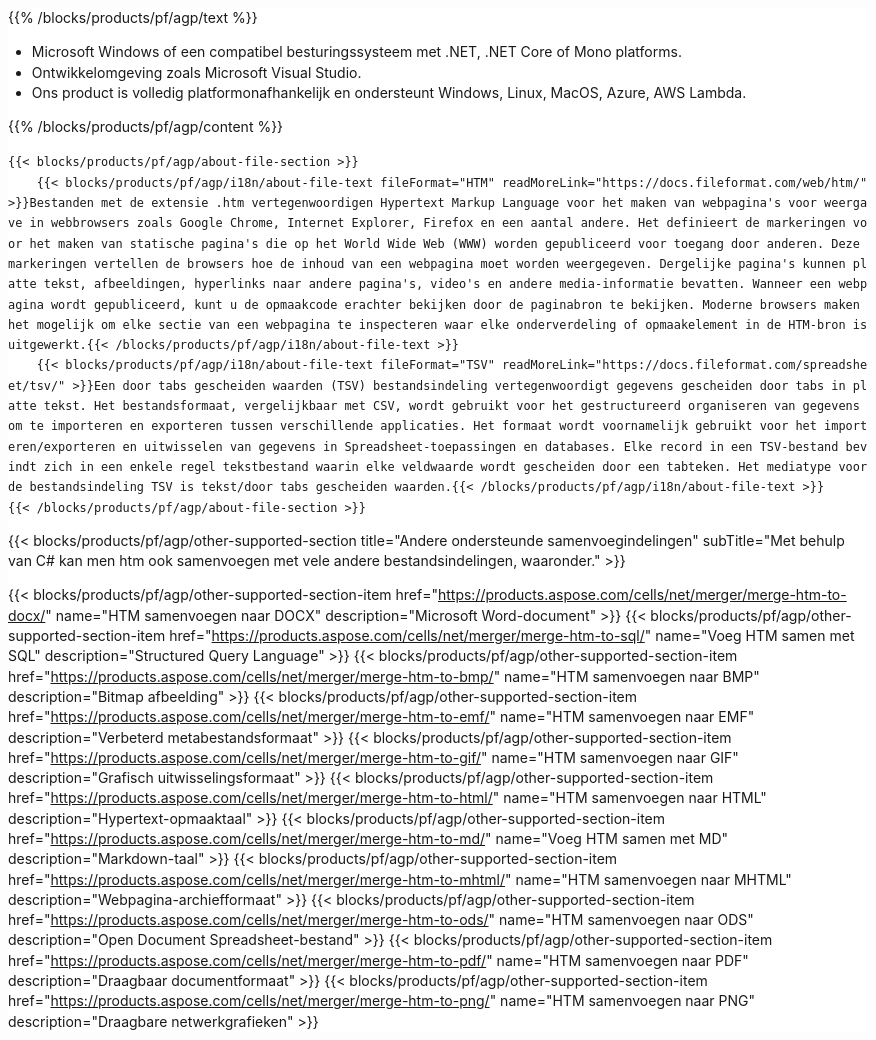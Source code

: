 {{% /blocks/products/pf/agp/text %}}

-  Microsoft Windows of een compatibel besturingssysteem met .NET, .NET Core of Mono platforms.
-  Ontwikkelomgeving zoals Microsoft Visual Studio.
-  Ons product is volledig platformonafhankelijk en ondersteunt Windows, Linux, MacOS, Azure, AWS Lambda.

{{% /blocks/products/pf/agp/content %}}


    {{< blocks/products/pf/agp/about-file-section >}}
        {{< blocks/products/pf/agp/i18n/about-file-text fileFormat="HTM" readMoreLink="https://docs.fileformat.com/web/htm/" >}}Bestanden met de extensie .htm vertegenwoordigen Hypertext Markup Language voor het maken van webpagina's voor weergave in webbrowsers zoals Google Chrome, Internet Explorer, Firefox en een aantal andere. Het definieert de markeringen voor het maken van statische pagina's die op het World Wide Web (WWW) worden gepubliceerd voor toegang door anderen. Deze markeringen vertellen de browsers hoe de inhoud van een webpagina moet worden weergegeven. Dergelijke pagina's kunnen platte tekst, afbeeldingen, hyperlinks naar andere pagina's, video's en andere media-informatie bevatten. Wanneer een webpagina wordt gepubliceerd, kunt u de opmaakcode erachter bekijken door de paginabron te bekijken. Moderne browsers maken het mogelijk om elke sectie van een webpagina te inspecteren waar elke onderverdeling of opmaakelement in de HTM-bron is uitgewerkt.{{< /blocks/products/pf/agp/i18n/about-file-text >}}
        {{< blocks/products/pf/agp/i18n/about-file-text fileFormat="TSV" readMoreLink="https://docs.fileformat.com/spreadsheet/tsv/" >}}Een door tabs gescheiden waarden (TSV) bestandsindeling vertegenwoordigt gegevens gescheiden door tabs in platte tekst. Het bestandsformaat, vergelijkbaar met CSV, wordt gebruikt voor het gestructureerd organiseren van gegevens om te importeren en exporteren tussen verschillende applicaties. Het formaat wordt voornamelijk gebruikt voor het importeren/exporteren en uitwisselen van gegevens in Spreadsheet-toepassingen en databases. Elke record in een TSV-bestand bevindt zich in een enkele regel tekstbestand waarin elke veldwaarde wordt gescheiden door een tabteken. Het mediatype voor de bestandsindeling TSV is tekst/door tabs gescheiden waarden.{{< /blocks/products/pf/agp/i18n/about-file-text >}}
    {{< /blocks/products/pf/agp/about-file-section >}}


{{< blocks/products/pf/agp/other-supported-section title="Andere ondersteunde samenvoegindelingen" subTitle="Met behulp van C# kan men htm ook samenvoegen met vele andere bestandsindelingen, waaronder." >}}

{{< blocks/products/pf/agp/other-supported-section-item href="https://products.aspose.com/cells/net/merger/merge-htm-to-docx/" name="HTM samenvoegen naar DOCX" description="Microsoft Word-document" >}}
{{< blocks/products/pf/agp/other-supported-section-item href="https://products.aspose.com/cells/net/merger/merge-htm-to-sql/" name="Voeg HTM samen met SQL" description="Structured Query Language" >}}
{{< blocks/products/pf/agp/other-supported-section-item href="https://products.aspose.com/cells/net/merger/merge-htm-to-bmp/" name="HTM samenvoegen naar BMP" description="Bitmap afbeelding" >}}
{{< blocks/products/pf/agp/other-supported-section-item href="https://products.aspose.com/cells/net/merger/merge-htm-to-emf/" name="HTM samenvoegen naar EMF" description="Verbeterd metabestandsformaat" >}}
{{< blocks/products/pf/agp/other-supported-section-item href="https://products.aspose.com/cells/net/merger/merge-htm-to-gif/" name="HTM samenvoegen naar GIF" description="Grafisch uitwisselingsformaat" >}}
{{< blocks/products/pf/agp/other-supported-section-item href="https://products.aspose.com/cells/net/merger/merge-htm-to-html/" name="HTM samenvoegen naar HTML" description="Hypertext-opmaaktaal" >}}
{{< blocks/products/pf/agp/other-supported-section-item href="https://products.aspose.com/cells/net/merger/merge-htm-to-md/" name="Voeg HTM samen met MD" description="Markdown-taal" >}}
{{< blocks/products/pf/agp/other-supported-section-item href="https://products.aspose.com/cells/net/merger/merge-htm-to-mhtml/" name="HTM samenvoegen naar MHTML" description="Webpagina-archiefformaat" >}}
{{< blocks/products/pf/agp/other-supported-section-item href="https://products.aspose.com/cells/net/merger/merge-htm-to-ods/" name="HTM samenvoegen naar ODS" description="Open Document Spreadsheet-bestand" >}}
{{< blocks/products/pf/agp/other-supported-section-item href="https://products.aspose.com/cells/net/merger/merge-htm-to-pdf/" name="HTM samenvoegen naar PDF" description="Draagbaar documentformaat" >}}
{{< blocks/products/pf/agp/other-supported-section-item href="https://products.aspose.com/cells/net/merger/merge-htm-to-png/" name="HTM samenvoegen naar PNG" description="Draagbare netwerkgrafieken" >}}